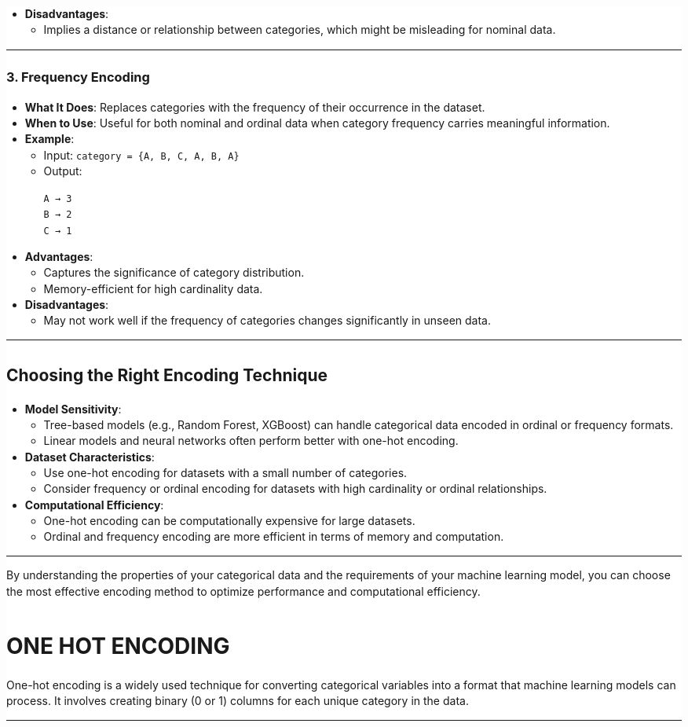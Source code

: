 - **Disadvantages**:
  - Implies a distance or relationship between categories, which might be misleading for nominal data.

---

### 3. Frequency Encoding
- **What It Does**: Replaces categories with the frequency of their occurrence in the dataset.
- **When to Use**: Useful for both nominal and ordinal data when category frequency carries meaningful information.
- **Example**:
  - Input: `category = {A, B, C, A, B, A}`
  - Output:
    ```
    A → 3
    B → 2
    C → 1
    ```
- **Advantages**:
  - Captures the significance of category distribution.
  - Memory-efficient for high cardinality data.
- **Disadvantages**:
  - May not work well if the frequency of categories changes significantly in unseen data.

---

## Choosing the Right Encoding Technique

- **Model Sensitivity**:
  - Tree-based models (e.g., Random Forest, XGBoost) can handle categorical data encoded in ordinal or frequency formats.
  - Linear models and neural networks often perform better with one-hot encoding.
- **Dataset Characteristics**:
  - Use one-hot encoding for datasets with a small number of categories.
  - Consider frequency or ordinal encoding for datasets with high cardinality or ordinal relationships.
- **Computational Efficiency**:
  - One-hot encoding can be computationally expensive for large datasets.
  - Ordinal and frequency encoding are more efficient in terms of memory and computation.

---

By understanding the properties of your categorical data and the requirements of your machine learning model, you can choose the most effective encoding method to optimize performance and computational efficiency.

<a id='one-hot-encoding'></a>
# ONE HOT ENCODING


One-hot encoding is a widely used technique for converting categorical variables into a format that machine learning models can process. It involves creating binary (0 or 1) columns for each unique category in the data.

---